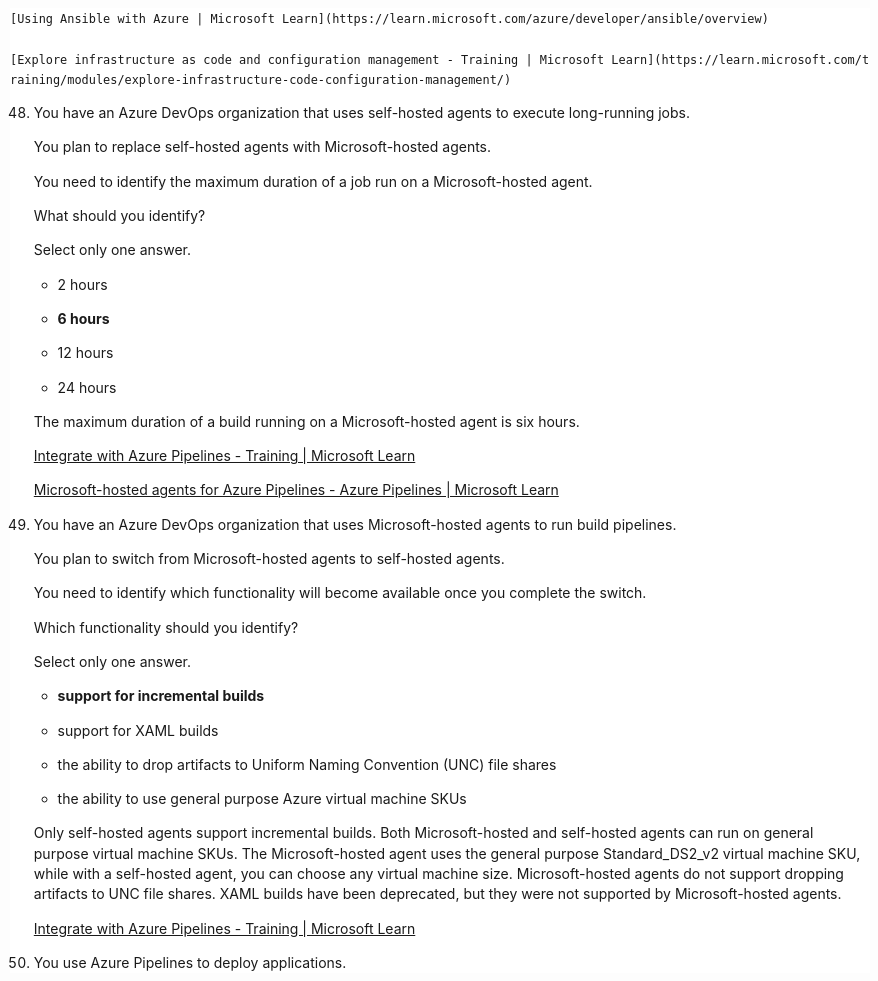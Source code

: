     [Using Ansible with Azure | Microsoft Learn](https://learn.microsoft.com/azure/developer/ansible/overview)

    [Explore infrastructure as code and configuration management - Training | Microsoft Learn](https://learn.microsoft.com/training/modules/explore-infrastructure-code-configuration-management/)

48. You have an Azure DevOps organization that uses self-hosted agents to execute long-running jobs.

    You plan to replace self-hosted agents with Microsoft-hosted agents.

    You need to identify the maximum duration of a job run on a Microsoft-hosted agent.

    What should you identify?

    Select only one answer.

    - 2 hours

    - **6 hours**

    - 12 hours

    - 24 hours

    The maximum duration of a build running on a Microsoft-hosted agent is six hours.

    [Integrate with Azure Pipelines - Training | Microsoft Learn](https://learn.microsoft.com/training/modules/integrate-azure-pipelines/)

    [Microsoft-hosted agents for Azure Pipelines - Azure Pipelines | Microsoft Learn](https://learn.microsoft.com/azure/devops/pipelines/agents/hosted?view=azure-devops&tabs=yaml#capabilities-and-limitations)

49. You have an Azure DevOps organization that uses Microsoft-hosted agents to run build pipelines.

    You plan to switch from Microsoft-hosted agents to self-hosted agents.

    You need to identify which functionality will become available once you complete the switch.

    Which functionality should you identify?

    Select only one answer.

    - **support for incremental builds**

    - support for XAML builds

    - the ability to drop artifacts to Uniform Naming Convention (UNC) file shares

    - the ability to use general purpose Azure virtual machine SKUs

    Only self-hosted agents support incremental builds. Both Microsoft-hosted and self-hosted agents can run on general purpose virtual machine SKUs. The Microsoft-hosted agent uses the general purpose Standard_DS2_v2 virtual machine SKU, while with a self-hosted agent, you can choose any virtual machine size. Microsoft-hosted agents do not support dropping artifacts to UNC file shares. XAML builds have been deprecated, but they were not supported by Microsoft-hosted agents.

    [Integrate with Azure Pipelines - Training | Microsoft Learn](https://learn.microsoft.com/training/modules/integrate-azure-pipelines/)

50. You use Azure Pipelines to deploy applications.
